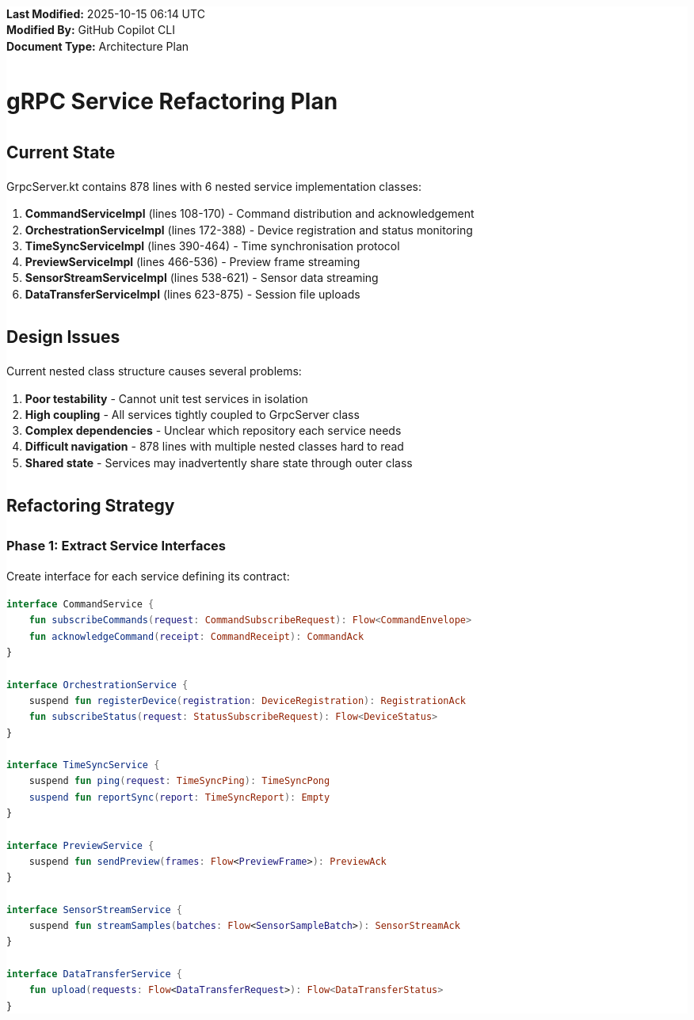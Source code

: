 **Last Modified:** 2025-10-15 06:14 UTC  
**Modified By:** GitHub Copilot CLI  
**Document Type:** Architecture Plan

# gRPC Service Refactoring Plan

## Current State

GrpcServer.kt contains 878 lines with 6 nested service implementation classes:

1. **CommandServiceImpl** (lines 108-170) - Command distribution and acknowledgement
2. **OrchestrationServiceImpl** (lines 172-388) - Device registration and status monitoring
3. **TimeSyncServiceImpl** (lines 390-464) - Time synchronisation protocol
4. **PreviewServiceImpl** (lines 466-536) - Preview frame streaming
5. **SensorStreamServiceImpl** (lines 538-621) - Sensor data streaming
6. **DataTransferServiceImpl** (lines 623-875) - Session file uploads

## Design Issues

Current nested class structure causes several problems:

1. **Poor testability** - Cannot unit test services in isolation
2. **High coupling** - All services tightly coupled to GrpcServer class
3. **Complex dependencies** - Unclear which repository each service needs
4. **Difficult navigation** - 878 lines with multiple nested classes hard to read
5. **Shared state** - Services may inadvertently share state through outer class

## Refactoring Strategy

### Phase 1: Extract Service Interfaces

Create interface for each service defining its contract:

```kotlin
interface CommandService {
    fun subscribeCommands(request: CommandSubscribeRequest): Flow<CommandEnvelope>
    fun acknowledgeCommand(receipt: CommandReceipt): CommandAck
}

interface OrchestrationService {
    suspend fun registerDevice(registration: DeviceRegistration): RegistrationAck
    fun subscribeStatus(request: StatusSubscribeRequest): Flow<DeviceStatus>
}

interface TimeSyncService {
    suspend fun ping(request: TimeSyncPing): TimeSyncPong
    suspend fun reportSync(report: TimeSyncReport): Empty
}

interface PreviewService {
    suspend fun sendPreview(frames: Flow<PreviewFrame>): PreviewAck
}

interface SensorStreamService {
    suspend fun streamSamples(batches: Flow<SensorSampleBatch>): SensorStreamAck
}

interface DataTransferService {
    fun upload(requests: Flow<DataTransferRequest>): Flow<DataTransferStatus>
}
```
